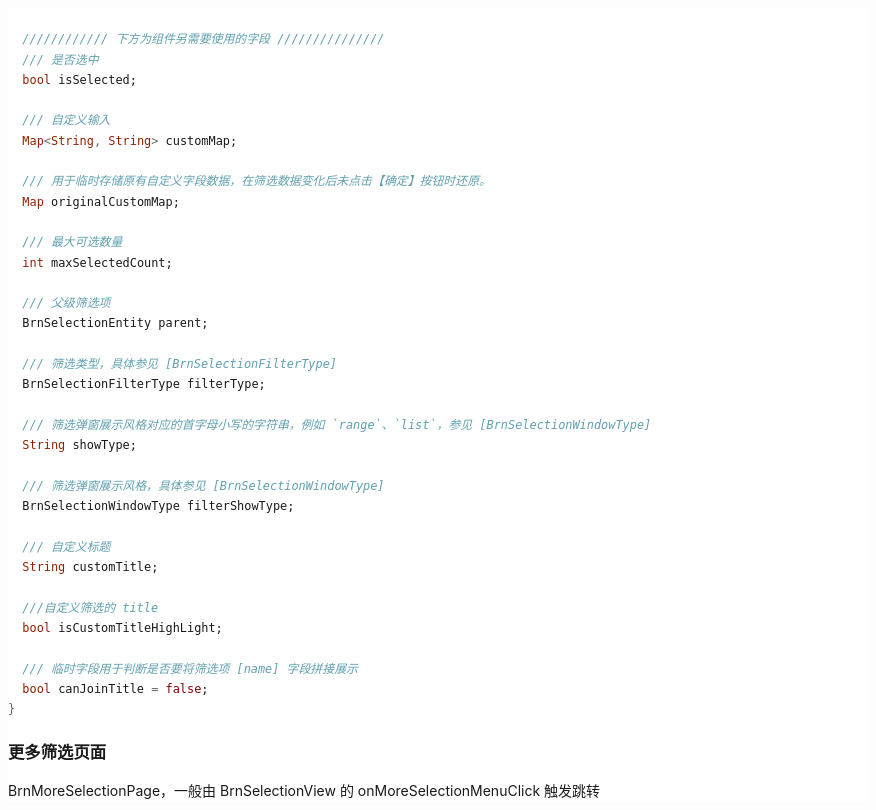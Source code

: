 ```dart

  //////////// 下方为组件另需要使用的字段 ///////////////
  /// 是否选中
  bool isSelected;

  /// 自定义输入
  Map<String, String> customMap;

  /// 用于临时存储原有自定义字段数据，在筛选数据变化后未点击【确定】按钮时还原。
  Map originalCustomMap;

  /// 最大可选数量
  int maxSelectedCount;

  /// 父级筛选项
  BrnSelectionEntity parent;

  /// 筛选类型，具体参见 [BrnSelectionFilterType]
  BrnSelectionFilterType filterType;

  /// 筛选弹窗展示风格对应的首字母小写的字符串，例如 `range`、`list`，参见 [BrnSelectionWindowType]
  String showType;

  /// 筛选弹窗展示风格，具体参见 [BrnSelectionWindowType]
  BrnSelectionWindowType filterShowType;

  /// 自定义标题
  String customTitle;

  ///自定义筛选的 title
  bool isCustomTitleHighLight;

  /// 临时字段用于判断是否要将筛选项 [name] 字段拼接展示
  bool canJoinTitle = false;
}
```

### 更多筛选页面

BrnMoreSelectionPage，一般由 BrnSelectionView 的 onMoreSelectionMenuClick 触发跳转
